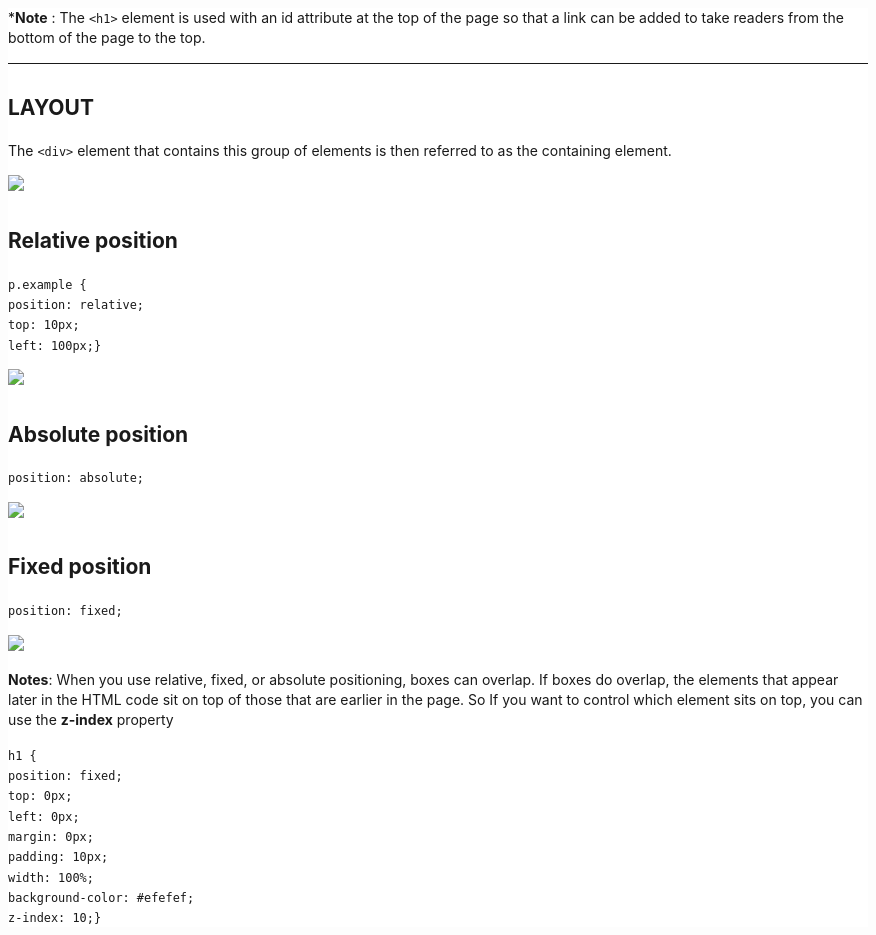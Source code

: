 ***Note** : The `<h1>` element is used with an id attribute at the top of the page so that a link can be added to take readers from the bottom of the page to the top. 


***


## LAYOUT

The `<div>` element that contains this group of elements is then referred to as the containing element.

![](https://blogs.igalia.com/mrego/files/2014/03/grid-example.png)


## Relative position

```
p.example {
position: relative;
top: 10px;
left: 100px;}
```

![](https://th.bing.com/th/id/R0dcd78ae1c8d86746670fe067cca953e?rik=i0pmkVu873sniw&riu=http%3a%2f%2f1.bp.blogspot.com%2f-91qvY8qxSV0%2fUfpMd_yUo0I%2fAAAAAAAAAeg%2fwk-zyTVzZa8%2fs1600%2fimages.jpg&ehk=pnLD5xS0IDapEjxPedpXiPm1eJ%2fBgzS9OrLKJ30%2fjEY%3d&risl=&pid=ImgRaw)


## Absolute position

```
position: absolute;
```


![](https://cdn-images-1.medium.com/max/1200/1*pe9E2kzrX48Wwn_0wKklmw.png)

## Fixed position 

```
position: fixed;
```

![](https://th.bing.com/th/id/R9a10a9d10cd57247588354c1d4488f37?rik=1SO%2bXfiaLriP0Q&riu=http%3a%2f%2fwww.peachpit.com%2fcontent%2fimages%2fch21_0321703529%2felementLinks%2f21fig10.jpg&ehk=1eM9AOm8yP9pSe1NdmKriSLUtQj2BhLFiEMb%2fzS%2fWbA%3d&risl=&pid=ImgRaw)



**Notes**: When you use relative, fixed, or absolute positioning, boxes can overlap. If boxes do overlap, the elements that appear later in the HTML code sit on top of those that are earlier in the page. So If you want to control which element sits on top, you can use the **z-index** property


```
h1 {
position: fixed;
top: 0px;
left: 0px;
margin: 0px;
padding: 10px;
width: 100%;
background-color: #efefef;
z-index: 10;}
```
